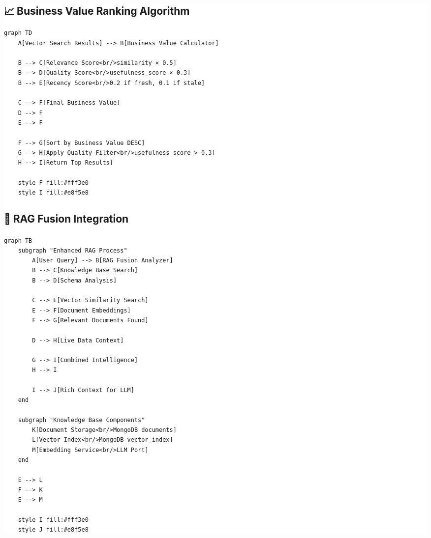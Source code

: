 ## 📈 Business Value Ranking Algorithm

```mermaid
graph TD
    A[Vector Search Results] --> B[Business Value Calculator]
    
    B --> C[Relevance Score<br/>similarity × 0.5]
    B --> D[Quality Score<br/>usefulness_score × 0.3]
    B --> E[Recency Score<br/>0.2 if fresh, 0.1 if stale]
    
    C --> F[Final Business Value]
    D --> F
    E --> F
    
    F --> G[Sort by Business Value DESC]
    G --> H[Apply Quality Filter<br/>usefulness_score > 0.3]
    H --> I[Return Top Results]
    
    style F fill:#fff3e0
    style I fill:#e8f5e8
```

## 🔄 RAG Fusion Integration

```mermaid
graph TB
    subgraph "Enhanced RAG Process"
        A[User Query] --> B[RAG Fusion Analyzer]
        B --> C[Knowledge Base Search]
        B --> D[Schema Analysis]
        
        C --> E[Vector Similarity Search]
        E --> F[Document Embeddings]
        F --> G[Relevant Documents Found]
        
        D --> H[Live Data Context]
        
        G --> I[Combined Intelligence]
        H --> I
        
        I --> J[Rich Context for LLM]
    end
    
    subgraph "Knowledge Base Components"
        K[Document Storage<br/>MongoDB documents]
        L[Vector Index<br/>MongoDB vector_index]
        M[Embedding Service<br/>LLM Port]
    end
    
    E --> L
    F --> K
    E --> M
    
    style I fill:#fff3e0
    style J fill:#e8f5e8
```
